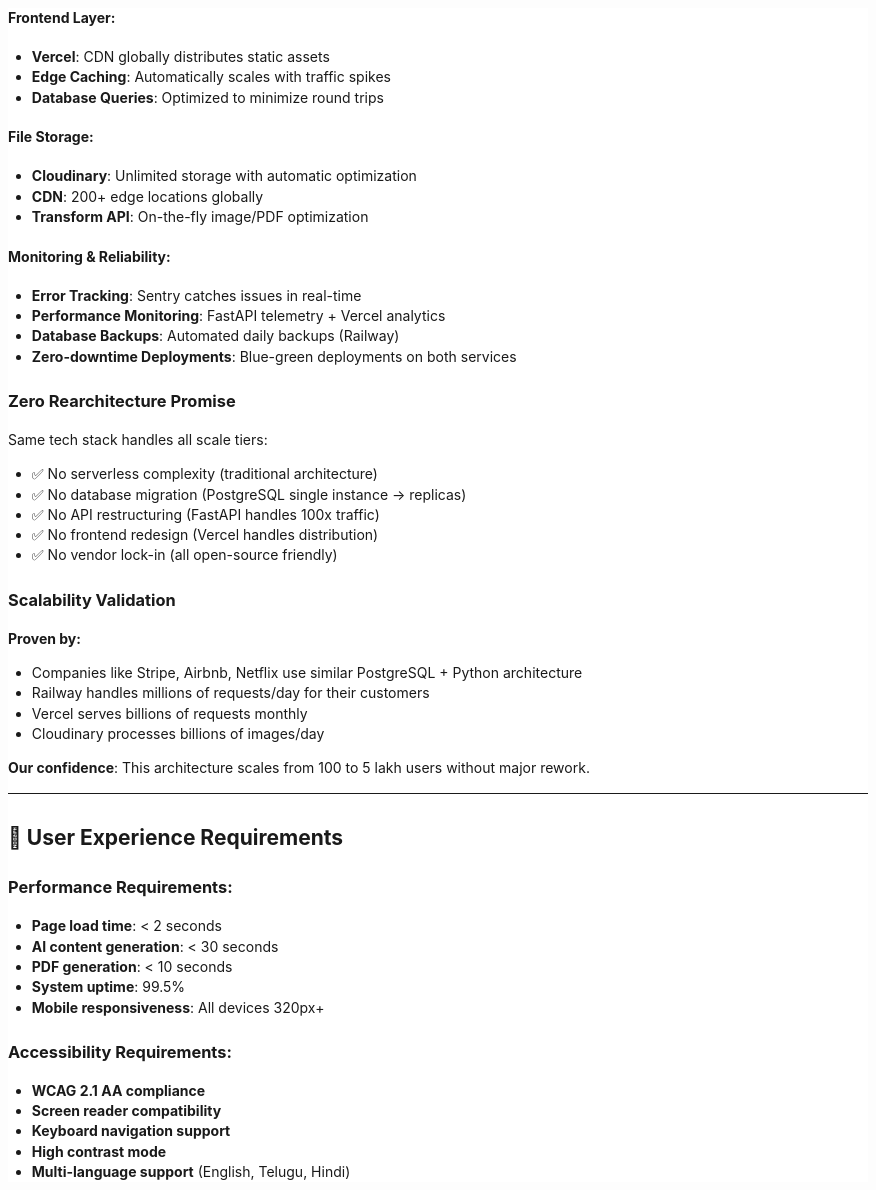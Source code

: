 #### Frontend Layer:
- **Vercel**: CDN globally distributes static assets
- **Edge Caching**: Automatically scales with traffic spikes
- **Database Queries**: Optimized to minimize round trips

#### File Storage:
- **Cloudinary**: Unlimited storage with automatic optimization
- **CDN**: 200+ edge locations globally
- **Transform API**: On-the-fly image/PDF optimization

#### Monitoring & Reliability:
- **Error Tracking**: Sentry catches issues in real-time
- **Performance Monitoring**: FastAPI telemetry + Vercel analytics
- **Database Backups**: Automated daily backups (Railway)
- **Zero-downtime Deployments**: Blue-green deployments on both services

### **Zero Rearchitecture Promise**

Same tech stack handles all scale tiers:
- ✅ No serverless complexity (traditional architecture)
- ✅ No database migration (PostgreSQL single instance → replicas)
- ✅ No API restructuring (FastAPI handles 100x traffic)
- ✅ No frontend redesign (Vercel handles distribution)
- ✅ No vendor lock-in (all open-source friendly)

### **Scalability Validation**

**Proven by:**
- Companies like Stripe, Airbnb, Netflix use similar PostgreSQL + Python architecture
- Railway handles millions of requests/day for their customers
- Vercel serves billions of requests monthly
- Cloudinary processes billions of images/day

**Our confidence**: This architecture scales from 100 to 5 lakh users without major rework.

---

## 📱 **User Experience Requirements**

### Performance Requirements:
- **Page load time**: < 2 seconds
- **AI content generation**: < 30 seconds
- **PDF generation**: < 10 seconds
- **System uptime**: 99.5%
- **Mobile responsiveness**: All devices 320px+

### Accessibility Requirements:
- **WCAG 2.1 AA compliance**
- **Screen reader compatibility**
- **Keyboard navigation support**
- **High contrast mode**
- **Multi-language support** (English, Telugu, Hindi)
